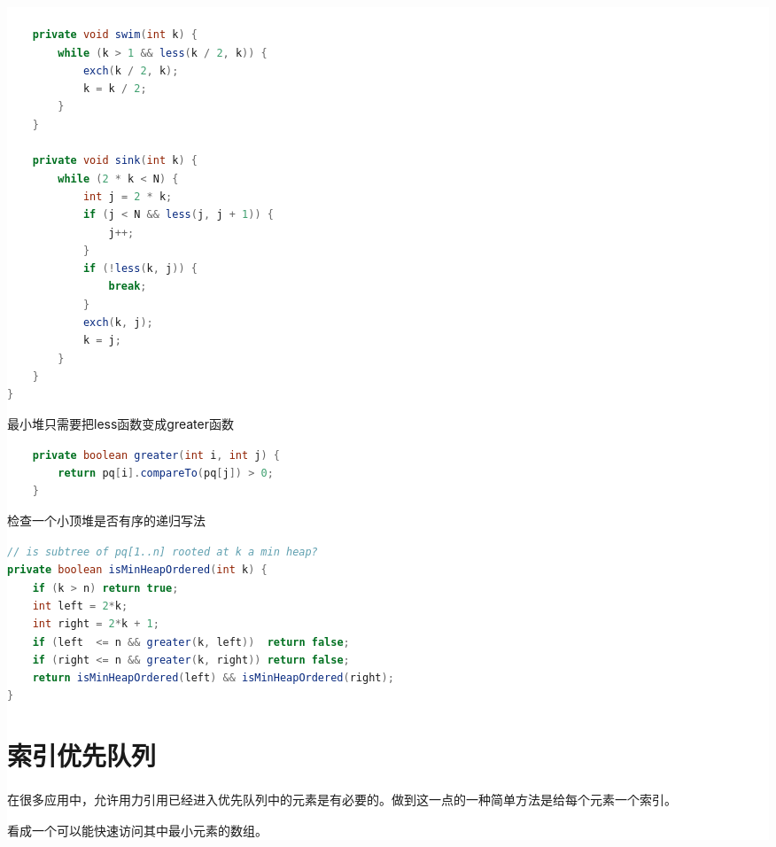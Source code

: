 ```java

    private void swim(int k) {
        while (k > 1 && less(k / 2, k)) {
            exch(k / 2, k);
            k = k / 2;
        }
    }

    private void sink(int k) {
        while (2 * k < N) {
            int j = 2 * k;
            if (j < N && less(j, j + 1)) {
                j++;
            }
            if (!less(k, j)) {
                break;
            }
            exch(k, j);
            k = j;
        }
    }
}

```

最小堆只需要把less函数变成greater函数

```java
    private boolean greater(int i, int j) {
        return pq[i].compareTo(pq[j]) > 0;
    }
```

检查一个小顶堆是否有序的递归写法

```java
// is subtree of pq[1..n] rooted at k a min heap?
private boolean isMinHeapOrdered(int k) {
    if (k > n) return true;
    int left = 2*k;
    int right = 2*k + 1;
    if (left  <= n && greater(k, left))  return false;
    if (right <= n && greater(k, right)) return false;
    return isMinHeapOrdered(left) && isMinHeapOrdered(right);
}
```

# 索引优先队列

在很多应用中，允许用力引用已经进入优先队列中的元素是有必要的。做到这一点的一种简单方法是给每个元素一个索引。

看成一个可以能快速访问其中最小元素的数组。
